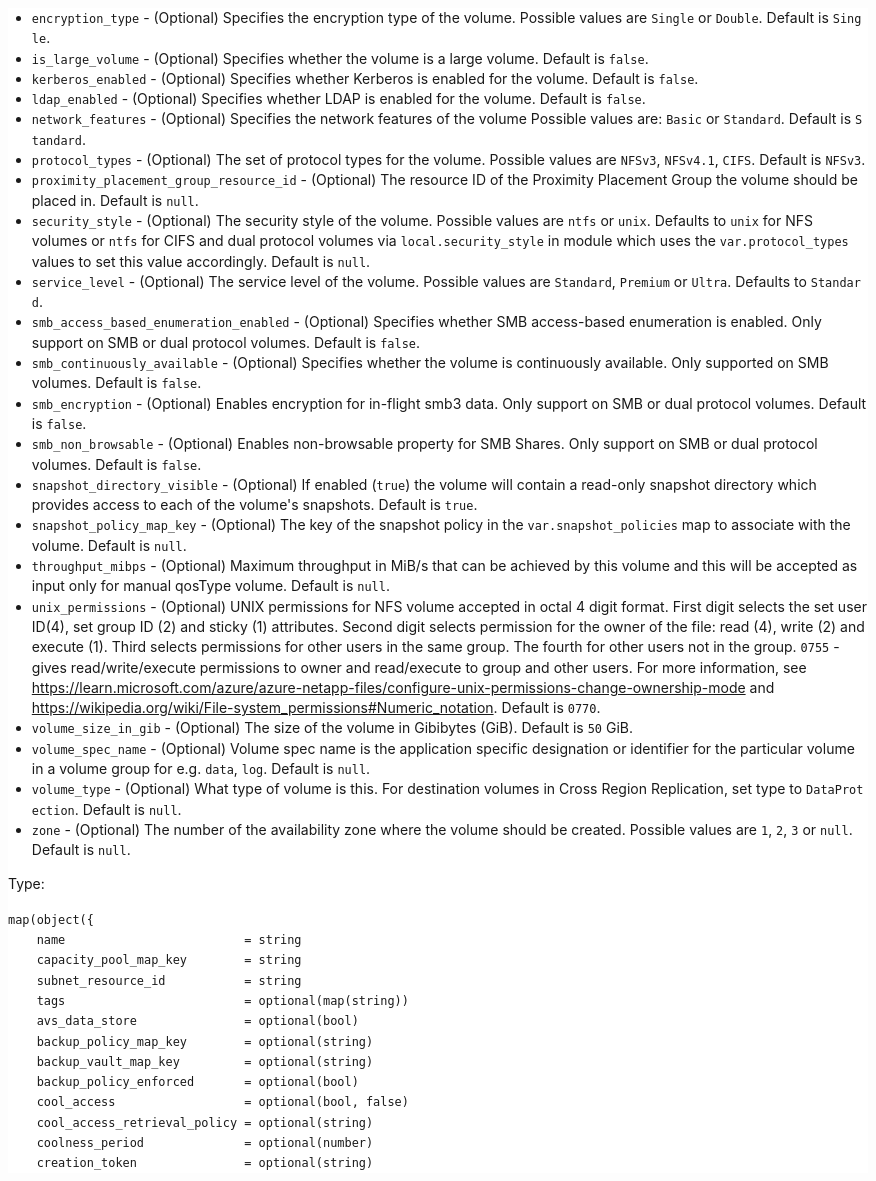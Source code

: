 - `encryption_type` - (Optional) Specifies the encryption type of the volume. Possible values are `Single` or `Double`. Default is `Single`.
- `is_large_volume` - (Optional) Specifies whether the volume is a large volume. Default is `false`.
- `kerberos_enabled` - (Optional) Specifies whether Kerberos is enabled for the volume. Default is `false`.
- `ldap_enabled` - (Optional) Specifies whether LDAP is enabled for the volume. Default is `false`.
- `network_features` - (Optional) Specifies the network features of the volume Possible values are: `Basic` or `Standard`. Default is `Standard`.
- `protocol_types` - (Optional) The set of protocol types for the volume. Possible values are `NFSv3`, `NFSv4.1`, `CIFS`. Default is `NFSv3`.
- `proximity_placement_group_resource_id` - (Optional) The resource ID of the Proximity Placement Group the volume should be placed in. Default is `null`.
- `security_style` - (Optional) The security style of the volume. Possible values are `ntfs` or `unix`. Defaults to `unix` for NFS volumes or `ntfs` for CIFS and dual protocol volumes via `local.security_style` in module which uses the `var.protocol_types` values to set this value accordingly. Default is `null`.
- `service_level` - (Optional) The service level of the volume. Possible values are `Standard`, `Premium` or `Ultra`. Defaults to `Standard`.
- `smb_access_based_enumeration_enabled` - (Optional) Specifies whether SMB access-based enumeration is enabled. Only support on SMB or dual protocol volumes. Default is `false`.
- `smb_continuously_available` - (Optional) Specifies whether the volume is continuously available. Only supported on SMB volumes. Default is `false`.
- `smb_encryption` - (Optional) Enables encryption for in-flight smb3 data. Only support on SMB or dual protocol volumes. Default is `false`.
- `smb_non_browsable` - (Optional) Enables non-browsable property for SMB Shares. Only support on SMB or dual protocol volumes. Default is `false`.
- `snapshot_directory_visible` - (Optional) If enabled (`true`) the volume will contain a read-only snapshot directory which provides access to each of the volume's snapshots. Default is `true`.
- `snapshot_policy_map_key` - (Optional) The key of the snapshot policy in the `var.snapshot_policies` map to associate with the volume. Default is `null`.
- `throughput_mibps` - (Optional) Maximum throughput in MiB/s that can be achieved by this volume and this will be accepted as input only for manual qosType volume. Default is `null`.
- `unix_permissions` - (Optional) UNIX permissions for NFS volume accepted in octal 4 digit format. First digit selects the set user ID(4), set group ID (2) and sticky (1) attributes. Second digit selects permission for the owner of the file: read (4), write (2) and execute (1). Third selects permissions for other users in the same group. The fourth for other users not in the group. `0755` - gives read/write/execute permissions to owner and read/execute to group and other users. For more information, see https://learn.microsoft.com/azure/azure-netapp-files/configure-unix-permissions-change-ownership-mode and https://wikipedia.org/wiki/File-system_permissions#Numeric_notation. Default is `0770`.
- `volume_size_in_gib` - (Optional) The size of the volume in Gibibytes (GiB). Default is `50` GiB.
- `volume_spec_name` - (Optional) Volume spec name is the application specific designation or identifier for the particular volume in a volume group for e.g. `data`, `log`. Default is `null`.
- `volume_type` - (Optional) What type of volume is this. For destination volumes in Cross Region Replication, set type to `DataProtection`. Default is `null`.
- `zone` - (Optional) The number of the availability zone where the volume should be created. Possible values are `1`, `2`, `3` or `null`. Default is `null`.

Type:

```hcl
map(object({
    name                         = string
    capacity_pool_map_key        = string
    subnet_resource_id           = string
    tags                         = optional(map(string))
    avs_data_store               = optional(bool)
    backup_policy_map_key        = optional(string)
    backup_vault_map_key         = optional(string)
    backup_policy_enforced       = optional(bool)
    cool_access                  = optional(bool, false)
    cool_access_retrieval_policy = optional(string)
    coolness_period              = optional(number)
    creation_token               = optional(string)
```